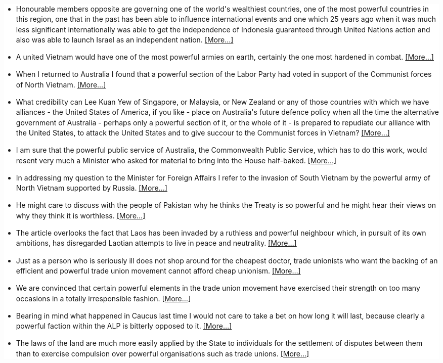 * Honourable members opposite are governing one of the world's wealthiest countries, one of the most <span class="highlight">powerful</span> countries in this region, one that in the past has been able to influence international events and one which 25 years ago when it was much less significant internationally was able to get the independence of Indonesia guaranteed through United Nations action and also was able to launch Israel as an independent nation. [[More&hellip;]](https://historichansard.net/hofreps/1972/19720420_reps_27_hor77/#subdebate-27-2)

* A united Vietnam would have one of the most <span class="highlight">powerful</span> armies on earth, certainly the one most hardened in combat. [[More&hellip;]](https://historichansard.net/hofreps/1972/19720420_reps_27_hor77/#subdebate-27-2)

* When I returned to Australia I found that a <span class="highlight">powerful</span> section of the Labor Party had voted in support of the Communist forces of North Vietnam. [[More&hellip;]](https://historichansard.net/hofreps/1972/19720420_reps_27_hor77/#subdebate-27-2)

* What credibility can Lee Kuan Yew of Singapore, or Malaysia, or New Zealand or any of those countries with which we have alliances - the United States of America, if you like - place on Australia's future defence policy when all the time the alternative government of Australia - perhaps only a <span class="highlight">powerful</span> section of it, or the whole of it - is prepared to repudiate our alliance with the United States, to attack the United States and to give succour to the Communist forces in Vietnam? [[More&hellip;]](https://historichansard.net/hofreps/1972/19720420_reps_27_hor77/#subdebate-27-2)

* I am sure that the <span class="highlight">powerful</span> public service of Australia, the Commonwealth Public Service, which has to do this work, would resent very much a Minister who asked for material to bring into the House half-baked. [[More&hellip;]](https://historichansard.net/hofreps/1972/19720420_reps_27_hor77/#subdebate-33-0)

* In addressing my question to the Minister for Foreign Affairs I refer to the invasion of South Vietnam by the <span class="highlight">powerful</span> army of North Vietnam supported by Russia. [[More&hellip;]](https://historichansard.net/hofreps/1972/19720427_reps_27_hor77/#subdebate-4-0)

* He might care to discuss with the people of Pakistan why he thinks the Treaty is so <span class="highlight">powerful</span> and he might hear their views on why they think it is worthless. [[More&hellip;]](https://historichansard.net/hofreps/1972/19720427_reps_27_hor77/#subdebate-46-0)

* The article overlooks the fact that Laos has been invaded by a ruthless and <span class="highlight">powerful</span> neighbour which, in pursuit of its own ambitions, has disregarded Laotian attempts to live in peace and neutrality. [[More&hellip;]](https://historichansard.net/hofreps/1972/19720509_reps_27_hor78/#subdebate-43-21)

* Just as a person who is seriously ill does not shop around for the cheapest doctor, trade unionists who want the backing of an efficient and <span class="highlight">powerful</span> trade union movement cannot afford cheap unionism. [[More&hellip;]](https://historichansard.net/hofreps/1972/19720510_reps_27_hor78/#subdebate-33-0)

* We are convinced that certain <span class="highlight">powerful</span> elements in the trade union movement have exercised their strength on too many occasions in a totally irresponsible fashion. [[More&hellip;]](https://historichansard.net/hofreps/1972/19720510_reps_27_hor78/#subdebate-33-0)

* Bearing in mind what happened in Caucus last time I would not care to take a bet on how long it will last, because clearly a <span class="highlight">powerful</span> faction within the ALP is bitterly opposed to it. [[More&hellip;]](https://historichansard.net/hofreps/1972/19720510_reps_27_hor78/#subdebate-33-0)

* The laws of the land are much more easily applied by the State to individuals for the settlement of disputes between them than to exercise compulsion over <span class="highlight">powerful</span> organisations such as trade unions. [[More&hellip;]](https://historichansard.net/hofreps/1972/19720510_reps_27_hor78/#subdebate-33-0)
